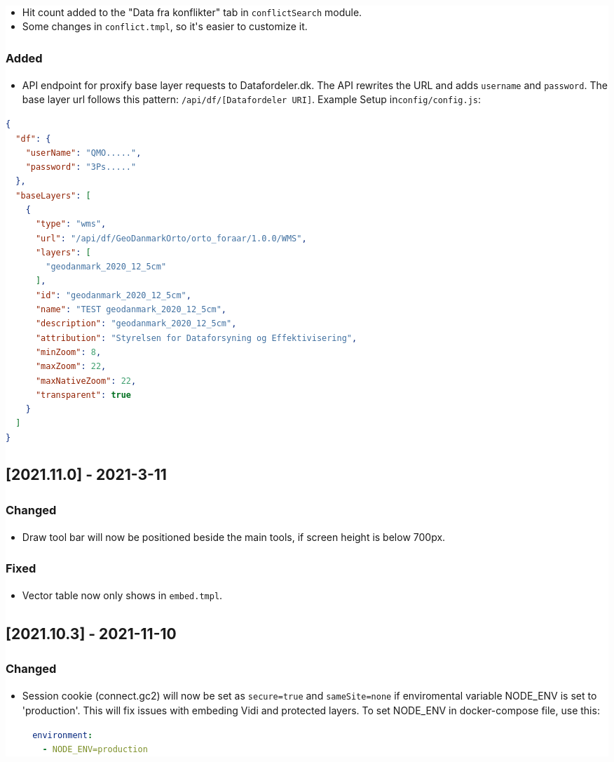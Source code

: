 - Hit count added to the "Data fra konflikter" tab in `conflictSearch` module.
- Some changes in `conflict.tmpl`, so it's easier to customize it.

### Added

- API endpoint for proxify base layer requests to Datafordeler.dk. The API rewrites the URL and adds `username` and
  `password`. The base layer url follows this pattern: `/api/df/[Datafordeler URI]`. Example Setup in`config/config.js`:

```json
{
  "df": {
    "userName": "QMO.....",
    "password": "3Ps....."
  },
  "baseLayers": [
    {
      "type": "wms",
      "url": "/api/df/GeoDanmarkOrto/orto_foraar/1.0.0/WMS",
      "layers": [
        "geodanmark_2020_12_5cm"
      ],
      "id": "geodanmark_2020_12_5cm",
      "name": "TEST geodanmark_2020_12_5cm",
      "description": "geodanmark_2020_12_5cm",
      "attribution": "Styrelsen for Dataforsyning og Effektivisering",
      "minZoom": 8,
      "maxZoom": 22,
      "maxNativeZoom": 22,
      "transparent": true
    }
  ]
}
```

## [2021.11.0] - 2021-3-11

### Changed

- Draw tool bar will now be positioned beside the main tools, if screen height is below 700px.

### Fixed

- Vector table now only shows in `embed.tmpl`.

## [2021.10.3] - 2021-11-10

### Changed

- Session cookie (connect.gc2) will now be set as `secure=true` and `sameSite=none` if enviromental variable NODE_ENV is
  set to 'production'. This will fix issues with embeding Vidi and protected layers. To set NODE_ENV in docker-compose
  file, use this:
  ```yaml
    environment:
      - NODE_ENV=production
  ```
